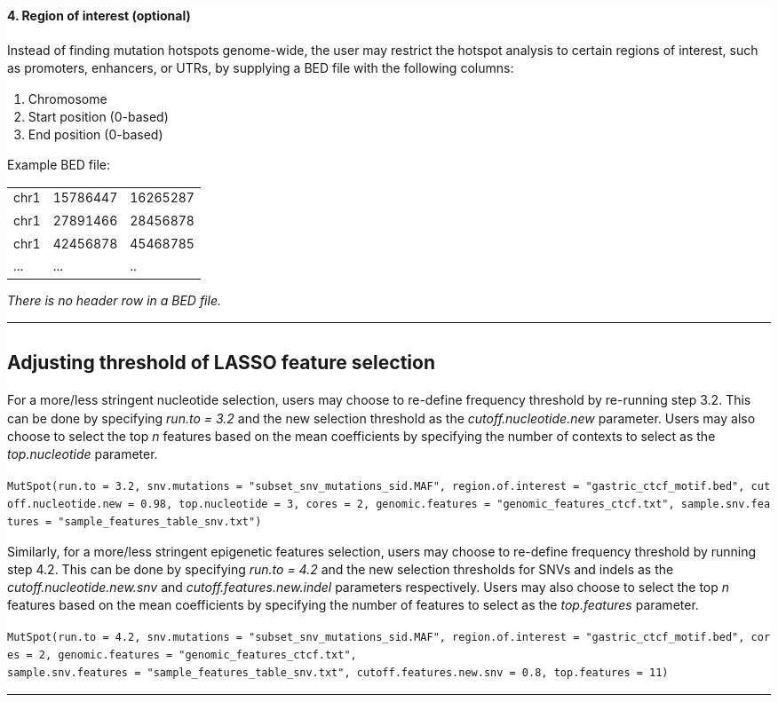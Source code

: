 
#### 4. Region of interest (optional)
Instead of finding mutation hotspots genome-wide, the user may restrict the hotspot analysis to certain regions of interest, such as promoters, enhancers, or UTRs, by supplying a BED file with the following columns:

  1. Chromosome
  2. Start position (0-based)
  3. End position (0-based)

  Example BED file:

  |      |          |          |
  |------|----------|----------|
  | chr1 | 15786447 | 16265287 |
  | chr1 | 27891466 | 28456878 |
  | chr1 | 42456878 | 45468785 |
  | ...  | ...      | ..       |

  *There is no header row in a BED file.*

-----------------------------------------------------------------------------------

<a name="adjusting-threshold"></a>

## Adjusting threshold of LASSO feature selection

For a more/less stringent nucleotide selection, users may choose to re-define frequency threshold by re-running step 3.2. This can be done by specifying *run.to = 3.2* and the new selection threshold as the *cutoff.nucleotide.new* parameter. Users may also choose to select the top *n* features based on the mean coefficients by specifying the number of contexts to select as the *top.nucleotide* parameter.

```{r}
MutSpot(run.to = 3.2, snv.mutations = "subset_snv_mutations_sid.MAF", region.of.interest = "gastric_ctcf_motif.bed", cutoff.nucleotide.new = 0.98, top.nucleotide = 3, cores = 2, genomic.features = "genomic_features_ctcf.txt", sample.snv.features = "sample_features_table_snv.txt")
```


Similarly, for a more/less stringent epigenetic features selection, users may choose to re-define frequency threshold by running step 4.2. This can be done by specifying *run.to = 4.2* and the new selection thresholds for SNVs and indels as the *cutoff.nucleotide.new.snv* and *cutoff.features.new.indel* parameters respectively. Users may also choose to select the top *n* features based on the mean coefficients by specifying the number of features to select as the *top.features* parameter.

```{r}
MutSpot(run.to = 4.2, snv.mutations = "subset_snv_mutations_sid.MAF", region.of.interest = "gastric_ctcf_motif.bed", cores = 2, genomic.features = "genomic_features_ctcf.txt",
sample.snv.features = "sample_features_table_snv.txt", cutoff.features.new.snv = 0.8, top.features = 11)
```

-----------------------------------------------------------------------------------
